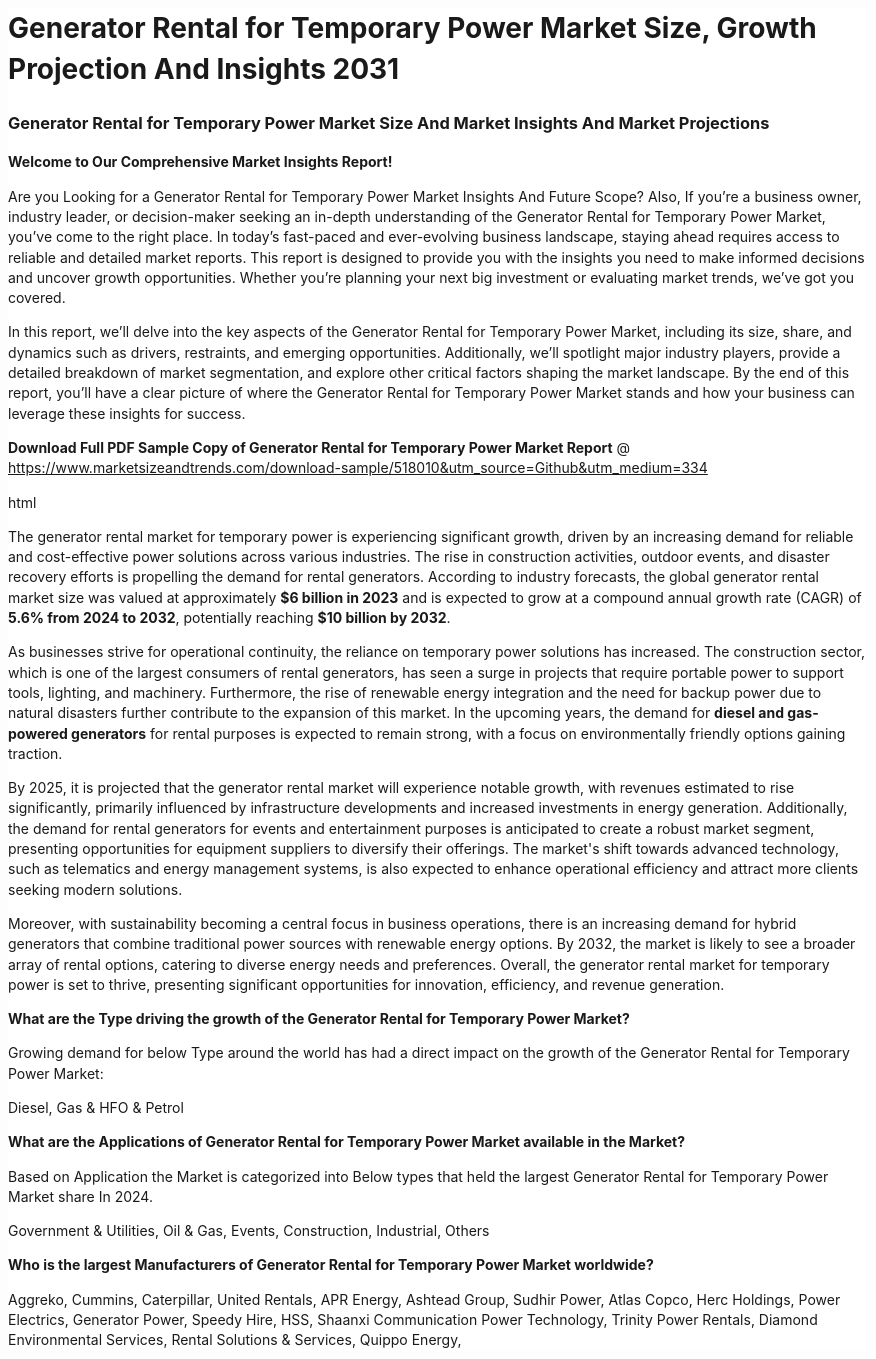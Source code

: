 <h1> Generator Rental for Temporary Power Market Size, Growth Projection And Insights 2031</h1><div class="" data-test-id=""><h3><span class="">Generator Rental for Temporary Power Market Size And Market Insights And Market Projections</span></h3></div><div class="" data-test-id=""><p><strong>Welcome to Our Comprehensive Market Insights Report!</strong></p><p>Are you Looking for a Generator Rental for Temporary Power Market Insights And Future Scope? Also, If you&rsquo;re a business owner, industry leader, or decision-maker seeking an in-depth understanding of the Generator Rental for Temporary Power Market, you&rsquo;ve come to the right place. In today&rsquo;s fast-paced and ever-evolving business landscape, staying ahead requires access to reliable and detailed market reports. This report is designed to provide you with the insights you need to make informed decisions and uncover growth opportunities. Whether you&rsquo;re planning your next big investment or evaluating market trends, we&rsquo;ve got you covered.</p><p>In this report, we&rsquo;ll delve into the key aspects of the Generator Rental for Temporary Power Market, including its size, share, and dynamics such as drivers, restraints, and emerging opportunities. Additionally, we&rsquo;ll spotlight major industry players, provide a detailed breakdown of market segmentation, and explore other critical factors shaping the market landscape. By the end of this report, you&rsquo;ll have a clear picture of where the Generator Rental for Temporary Power Market stands and how your business can leverage these insights for success.</p><p><strong>Download Full PDF Sample Copy of Generator Rental for Temporary Power Market Report</strong> @ <a href="https://www.marketsizeandtrends.com/download-sample/518010&utm_source=Github&utm_medium=334" target="_blank">https://www.marketsizeandtrends.com/download-sample/518010&utm_source=Github&utm_medium=334</a></p></div><div class="" data-test-id=""><p><span class="">html<div> <p>The generator rental market for temporary power is experiencing significant growth, driven by an increasing demand for reliable and cost-effective power solutions across various industries. The rise in construction activities, outdoor events, and disaster recovery efforts is propelling the demand for rental generators. According to industry forecasts, the global generator rental market size was valued at approximately <strong>$6 billion in 2023</strong> and is expected to grow at a compound annual growth rate (CAGR) of <strong>5.6% from 2024 to 2032</strong>, potentially reaching <strong>$10 billion by 2032</strong>.</p> <p>As businesses strive for operational continuity, the reliance on temporary power solutions has increased. The construction sector, which is one of the largest consumers of rental generators, has seen a surge in projects that require portable power to support tools, lighting, and machinery. Furthermore, the rise of renewable energy integration and the need for backup power due to natural disasters further contribute to the expansion of this market. In the upcoming years, the demand for <strong>diesel and gas-powered generators</strong> for rental purposes is expected to remain strong, with a focus on environmentally friendly options gaining traction.</p> <p><strong></strong></p> <p>By 2025, it is projected that the generator rental market will experience notable growth, with revenues estimated to rise significantly, primarily influenced by infrastructure developments and increased investments in energy generation. Additionally, the demand for rental generators for events and entertainment purposes is anticipated to create a robust market segment, presenting opportunities for equipment suppliers to diversify their offerings. The market's shift towards advanced technology, such as telematics and energy management systems, is also expected to enhance operational efficiency and attract more clients seeking modern solutions.</p> <p>Moreover, with sustainability becoming a central focus in business operations, there is an increasing demand for hybrid generators that combine traditional power sources with renewable energy options. By 2032, the market is likely to see a broader array of rental options, catering to diverse energy needs and preferences. Overall, the generator rental market for temporary power is set to thrive, presenting significant opportunities for innovation, efficiency, and revenue generation.</p></div></span></p><p><strong><span class="">What are the&nbsp;Type driving the growth of the Generator Rental for Temporary Power Market?</span></strong></p></div><div class="" data-test-id=""><p><span class="">Growing demand for below Type around the world has had a direct impact on the growth of the Generator Rental for Temporary Power Market:</span></p></div><div class="" data-test-id=""><p>Diesel, Gas & HFO & Petrol</p><p><span class=""><strong>What are the&nbsp;Applications&nbsp;of Generator Rental for Temporary Power Market available in the Market?</strong></span></p></div><div class="" data-test-id=""><p><span class="">Based on Application the Market is categorized into Below types that held the largest Generator Rental for Temporary Power Market share In 2024.</span></p></div><div class="" data-test-id=""><p><span class="">Government & Utilities, Oil & Gas, Events, Construction, Industrial, Others</span></p><p><span class=""><strong>Who is the largest Manufacturers of Generator Rental for Temporary Power Market worldwide?</strong></span></p></div><div class="" data-test-id=""><p><span class="">Aggreko, Cummins, Caterpillar, United Rentals, APR Energy, Ashtead Group, Sudhir Power, Atlas Copco, Herc Holdings, Power Electrics, Generator Power, Speedy Hire, HSS, Shaanxi Communication Power Technology, Trinity Power Rentals, Diamond Environmental Services, Rental Solutions & Services, Quippo Energy,